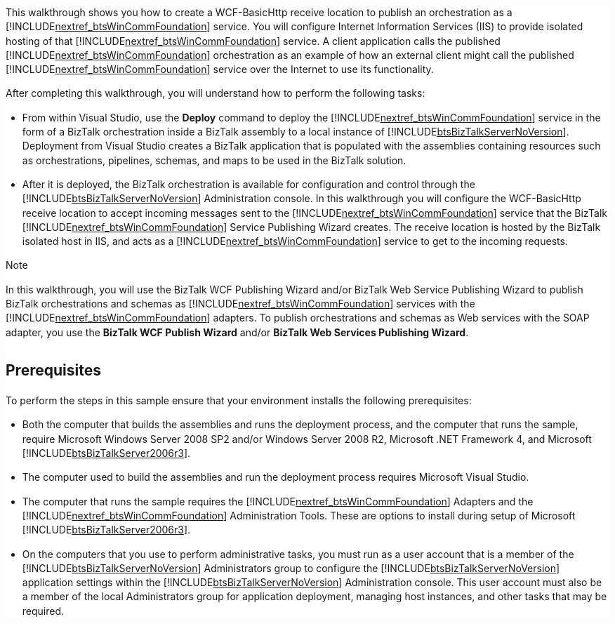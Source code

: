  This walkthrough shows you how to create a WCF-BasicHttp receive location to publish an orchestration as a [!INCLUDE[nextref_btsWinCommFoundation](../includes/nextref-btswincommfoundation-md.md)] service.  You will configure Internet Information Services (IIS) to provide isolated hosting of that [!INCLUDE[nextref_btsWinCommFoundation](../includes/nextref-btswincommfoundation-md.md)] service.  A client application calls the published [!INCLUDE[nextref_btsWinCommFoundation](../includes/nextref-btswincommfoundation-md.md)] orchestration as an example of how an external client might call the published [!INCLUDE[nextref_btsWinCommFoundation](../includes/nextref-btswincommfoundation-md.md)] service over the Internet to use its functionality.  
  
 After completing this walkthrough, you will understand how to perform the following tasks:  
  
-   From within Visual Studio, use the **Deploy** command to deploy the [!INCLUDE[nextref_btsWinCommFoundation](../includes/nextref-btswincommfoundation-md.md)] service in the form of a BizTalk orchestration inside a BizTalk assembly to a local instance of [!INCLUDE[btsBizTalkServerNoVersion](../includes/btsbiztalkservernoversion-md.md)]. Deployment from Visual Studio creates a BizTalk application that is populated with the assemblies containing resources such as orchestrations, pipelines, schemas, and maps to be used in the BizTalk solution.  
  
-   After it is deployed, the BizTalk orchestration is available for configuration and control through the [!INCLUDE[btsBizTalkServerNoVersion](../includes/btsbiztalkservernoversion-md.md)] Administration console. In this walkthrough you will configure the WCF-BasicHttp receive location to accept incoming messages sent to the [!INCLUDE[nextref_btsWinCommFoundation](../includes/nextref-btswincommfoundation-md.md)] service that the BizTalk [!INCLUDE[nextref_btsWinCommFoundation](../includes/nextref-btswincommfoundation-md.md)] Service Publishing Wizard creates. The receive location is hosted by the BizTalk isolated host in IIS, and acts as a [!INCLUDE[nextref_btsWinCommFoundation](../includes/nextref-btswincommfoundation-md.md)] service to get to the incoming requests.  
  
> [!NOTE]
>  In this walkthrough, you will use the BizTalk WCF Publishing Wizard and/or BizTalk Web Service Publishing Wizard to publish BizTalk orchestrations and schemas as [!INCLUDE[nextref_btsWinCommFoundation](../includes/nextref-btswincommfoundation-md.md)] services with the [!INCLUDE[nextref_btsWinCommFoundation](../includes/nextref-btswincommfoundation-md.md)] adapters. To publish orchestrations and schemas as Web services with the SOAP adapter, you use the **BizTalk WCF Publish Wizard** and/or **BizTalk Web Services Publishing Wizard**.  
  
## Prerequisites  
 To perform the steps in this sample ensure that your environment installs the following prerequisites:  
  
-   Both the computer that builds the assemblies and runs the deployment process, and the computer that runs the sample, require Microsoft Windows Server 2008 SP2 and/or Windows Server 2008 R2, Microsoft .NET Framework 4, and Microsoft [!INCLUDE[btsBizTalkServer2006r3](../includes/btsbiztalkserver2006r3-md.md)].  
  
-   The computer used to build the assemblies and run the deployment process requires Microsoft Visual Studio.  
  
-   The computer that runs the sample requires the [!INCLUDE[nextref_btsWinCommFoundation](../includes/nextref-btswincommfoundation-md.md)] Adapters and the [!INCLUDE[nextref_btsWinCommFoundation](../includes/nextref-btswincommfoundation-md.md)] Administration Tools. These are options to install during setup of Microsoft [!INCLUDE[btsBizTalkServer2006r3](../includes/btsbiztalkserver2006r3-md.md)].  
  
-   On the computers that you use to perform administrative tasks, you must run as a user account that is a member of the [!INCLUDE[btsBizTalkServerNoVersion](../includes/btsbiztalkservernoversion-md.md)] Administrators group to configure the [!INCLUDE[btsBizTalkServerNoVersion](../includes/btsbiztalkservernoversion-md.md)] application settings within the [!INCLUDE[btsBizTalkServerNoVersion](../includes/btsbiztalkservernoversion-md.md)] Administration console. This user account must also be a member of the local Administrators group for application deployment, managing host instances, and other tasks that may be required.  
  